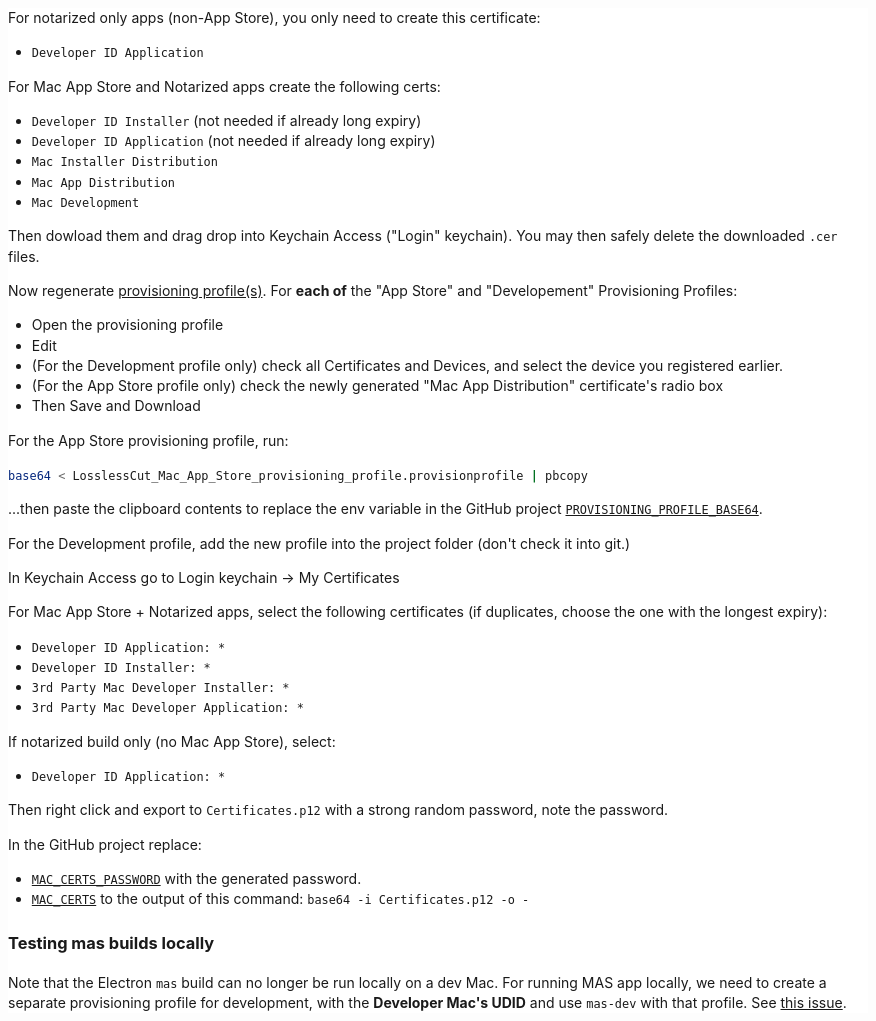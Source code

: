 For notarized only apps (non-App Store), you only need to create this certificate:
- `Developer ID Application`

For Mac App Store and Notarized apps create the following certs:
- `Developer ID Installer` (not needed if already long expiry)
- `Developer ID Application` (not needed if already long expiry)
- `Mac Installer Distribution`
- `Mac App Distribution`
- `Mac Development`

Then dowload them and drag drop into Keychain Access ("Login" keychain). You may then safely delete the downloaded `.cer` files.

Now regenerate [provisioning profile(s)](https://developer.apple.com/account/resources/profiles/list). For **each of** the "App Store" and "Developement" Provisioning Profiles:
- Open the provisioning profile
- Edit
- (For the Development profile only) check all Certificates and Devices, and select the device you registered earlier.
- (For the App Store profile only) check the newly generated "Mac App Distribution" certificate's radio box
- Then Save and Download

For the App Store provisioning profile, run:
```bash
base64 < LosslessCut_Mac_App_Store_provisioning_profile.provisionprofile | pbcopy
```

...then paste the clipboard contents to replace the env variable in the GitHub project [`PROVISIONING_PROFILE_BASE64`](https://github.com/mifi/lossless-cut/settings/secrets/actions/PROVISIONING_PROFILE_BASE64).

For the Development profile, add the new profile into the project folder (don't check it into git.)

In Keychain Access go to Login keychain -> My Certificates

For Mac App Store + Notarized apps, select the following certificates (if duplicates, choose the one with the longest expiry):
- `Developer ID Application: *`
- `Developer ID Installer: *`
- `3rd Party Mac Developer Installer: *`
- `3rd Party Mac Developer Application: *`

If notarized build only (no Mac App Store), select:
- `Developer ID Application: *`

Then right click and export to `Certificates.p12` with a strong random password, note the password.

In the GitHub project replace:
- [`MAC_CERTS_PASSWORD`](https://github.com/mifi/lossless-cut/settings/secrets/actions/MAC_CERTS_PASSWORD) with the generated password.
- [`MAC_CERTS`](https://github.com/mifi/lossless-cut/settings/secrets/actions/MAC_CERTS) to the output of this command: `base64 -i Certificates.p12 -o -`

### Testing mas builds locally

Note that the Electron `mas` build can no longer be run locally on a dev Mac. For running MAS app locally, we need to create a separate provisioning profile for development, with the **Developer Mac's UDID** and use `mas-dev` with that profile. See [this issue](https://github.com/electron-userland/electron-builder/issues/1196#issuecomment-310638965).
